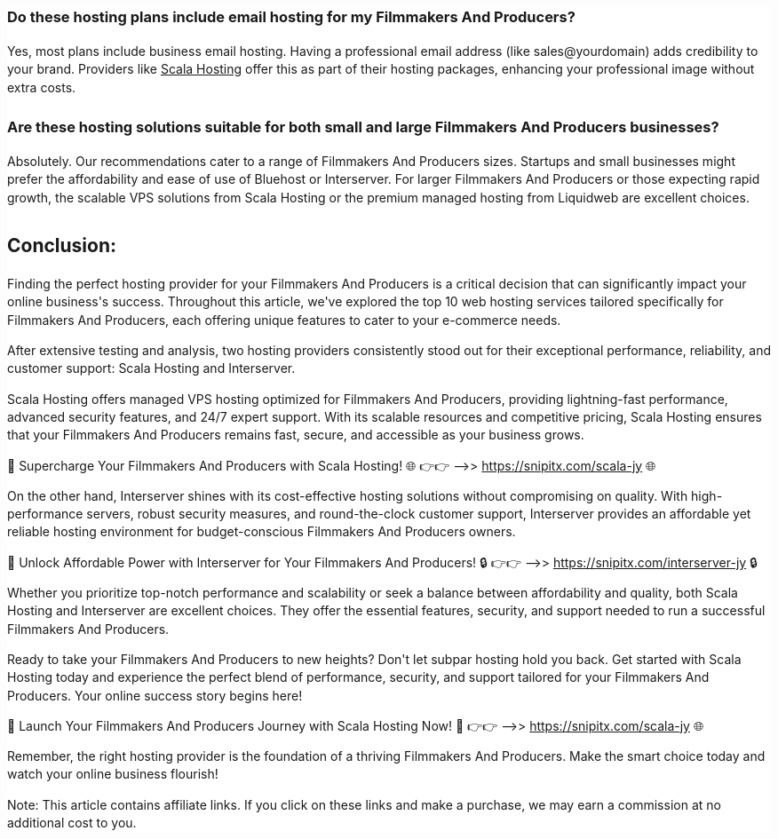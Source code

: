 ### Do these hosting plans include email hosting for my Filmmakers And Producers? 
Yes, most plans include business email hosting. Having a professional email address (like sales@yourdomain) adds credibility to your brand. Providers like [Scala Hosting](https://snipitx.com/scala-jy) offer this as part of their hosting packages, enhancing your professional image without extra costs.

### Are these hosting solutions suitable for both small and large Filmmakers And Producers businesses? 
Absolutely. Our recommendations cater to a range of Filmmakers And Producers sizes. Startups and small businesses might prefer the affordability and ease of use of Bluehost or Interserver. For larger Filmmakers And Producers or those expecting rapid growth, the scalable VPS solutions from Scala Hosting or the premium managed hosting from Liquidweb are excellent choices.

## Conclusion:

Finding the perfect hosting provider for your Filmmakers And Producers is a critical decision that can significantly impact your online business's success. Throughout this article, we've explored the top 10 web hosting services tailored specifically for Filmmakers And Producers, each offering unique features to cater to your e-commerce needs.

After extensive testing and analysis, two hosting providers consistently stood out for their exceptional performance, reliability, and customer support: Scala Hosting and Interserver.

Scala Hosting offers managed VPS hosting optimized for Filmmakers And Producers, providing lightning-fast performance, advanced security features, and 24/7 expert support. With its scalable resources and competitive pricing, Scala Hosting ensures that your Filmmakers And Producers remains fast, secure, and accessible as your business grows.

🚀 Supercharge Your Filmmakers And Producers with Scala Hosting! 🌐
👉👉 -->> https://snipitx.com/scala-jy 🌐

On the other hand, Interserver shines with its cost-effective hosting solutions without compromising on quality. With high-performance servers, robust security measures, and round-the-clock customer support, Interserver provides an affordable yet reliable hosting environment for budget-conscious Filmmakers And Producers owners.

💸 Unlock Affordable Power with Interserver for Your Filmmakers And Producers! 🔒
👉👉 -->> https://snipitx.com/interserver-jy 🔒

Whether you prioritize top-notch performance and scalability or seek a balance between affordability and quality, both Scala Hosting and Interserver are excellent choices. They offer the essential features, security, and support needed to run a successful Filmmakers And Producers.

Ready to take your Filmmakers And Producers to new heights? Don't let subpar hosting hold you back. Get started with Scala Hosting today and experience the perfect blend of performance, security, and support tailored for your Filmmakers And Producers. Your online success story begins here!

🚀 Launch Your Filmmakers And Producers Journey with Scala Hosting Now! 🌟
👉👉 -->> https://snipitx.com/scala-jy 🌐

Remember, the right hosting provider is the foundation of a thriving Filmmakers And Producers. Make the smart choice today and watch your online business flourish!

Note: This article contains affiliate links. If you click on these links and make a purchase, we may earn a commission at no additional cost to you.